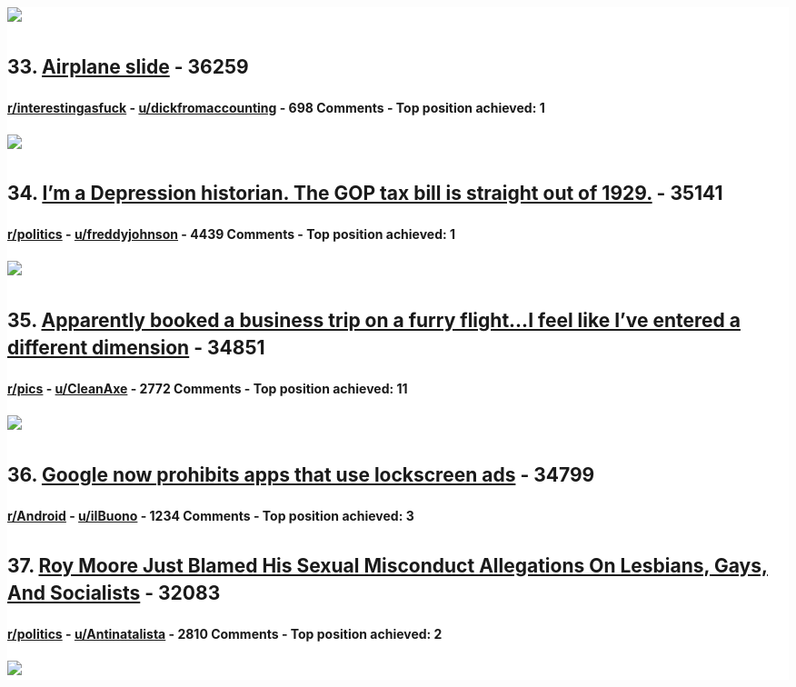 <a href="https://screenrant.com/ea-linear-games-star-wars/"><img src="https://b.thumbs.redditmedia.com/NaduUg_Ydccj7fAStZ6OYP_cRq9wJcuP99Rbj8dBQkA.jpg"></img></a>

## 33. [Airplane slide](http://reddit.com/r/interestingasfuck/comments/7gktd5/airplane_slide/) - 36259
#### [r/interestingasfuck](http://reddit.com/r/interestingasfuck) - [u/dickfromaccounting](http://reddit.com/u/dickfromaccounting) - 698 Comments - Top position achieved: 1

<a href="https://i.imgur.com/aJ1XZFo.gifv"><img src="https://b.thumbs.redditmedia.com/V6pSmtjtlBMQMPfVLqg_EGUsTvyhy_IfQm8E_1EF23I.jpg"></img></a>

## 34. [I’m a Depression historian. The GOP tax bill is straight out of 1929.](http://reddit.com/r/politics/comments/7gnjfa/im_a_depression_historian_the_gop_tax_bill_is/) - 35141
#### [r/politics](http://reddit.com/r/politics) - [u/freddyjohnson](http://reddit.com/u/freddyjohnson) - 4439 Comments - Top position achieved: 1

<a href="https://www.washingtonpost.com/news/posteverything/wp/2017/11/30/im-a-depression-historian-the-gop-tax-bill-is-straight-out-of-1929/"><img src="https://b.thumbs.redditmedia.com/LyQ4S0HZDQqpDO8wa3jpQnv1TYv-s7Bn3uxWuIqaOVc.jpg"></img></a>

## 35. [Apparently booked a business trip on a furry flight...I feel like I’ve entered a different dimension](http://reddit.com/r/pics/comments/7gp1yn/apparently_booked_a_business_trip_on_a_furry/) - 34851
#### [r/pics](http://reddit.com/r/pics) - [u/CleanAxe](http://reddit.com/u/CleanAxe) - 2772 Comments - Top position achieved: 11

<a href="https://i.redd.it/x5q6970736101.jpg"><img src="https://b.thumbs.redditmedia.com/htJb16c1KKuckob3w2bkOPGDNSByJRJ1n2is-eFol3A.jpg"></img></a>

## 36. [Google now prohibits apps that use lockscreen ads](http://reddit.com/r/Android/comments/7gnf70/google_now_prohibits_apps_that_use_lockscreen_ads/) - 34799
#### [r/Android](http://reddit.com/r/Android) - [u/iIBuono](http://reddit.com/u/iIBuono) - 1234 Comments - Top position achieved: 3

## 37. [Roy Moore Just Blamed His Sexual Misconduct Allegations On Lesbians, Gays, And Socialists](http://reddit.com/r/politics/comments/7glo0v/roy_moore_just_blamed_his_sexual_misconduct/) - 32083
#### [r/politics](http://reddit.com/r/politics) - [u/Antinatalista](http://reddit.com/u/Antinatalista) - 2810 Comments - Top position achieved: 2

<a href="https://www.buzzfeed.com/briannasacks/roy-moore-just-blamed-the-lgbt-community-for-the-sexual"><img src="https://b.thumbs.redditmedia.com/Hqzu4E8Ws_Av0s-CKhetUczUAhu68fRXMs4-Fi3NEIY.jpg"></img></a>
